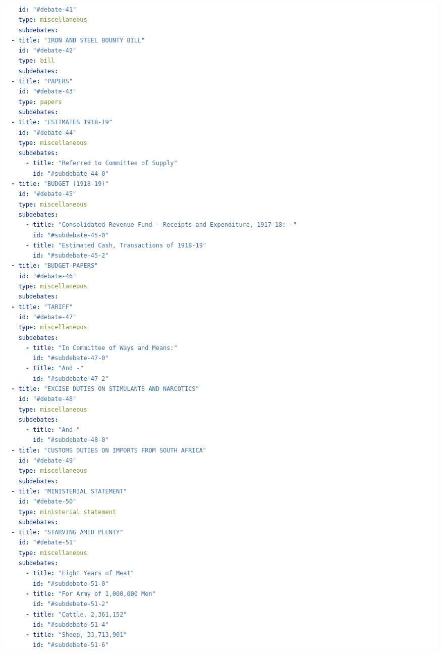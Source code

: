 ```yaml
    id: "#debate-41"
    type: miscellaneous
    subdebates:
  - title: "IRON AND STEEL BOUNTY BILL"
    id: "#debate-42"
    type: bill
    subdebates:
  - title: "PAPERS"
    id: "#debate-43"
    type: papers
    subdebates:
  - title: "ESTIMATES 1918-19"
    id: "#debate-44"
    type: miscellaneous
    subdebates:
      - title: "Referred to Committee of Supply"
        id: "#subdebate-44-0"
  - title: "BUDGET (1918-19)"
    id: "#debate-45"
    type: miscellaneous
    subdebates:
      - title: "Consolidated Revenue Fund - Receipts and Expenditure, 1917-18: -"
        id: "#subdebate-45-0"
      - title: "Estimated Cash, Transactions of 1918-19"
        id: "#subdebate-45-2"
  - title: "BUDGET-PAPERS"
    id: "#debate-46"
    type: miscellaneous
    subdebates:
  - title: "TARIFF"
    id: "#debate-47"
    type: miscellaneous
    subdebates:
      - title: "In Committee of Ways and Means:"
        id: "#subdebate-47-0"
      - title: "And -"
        id: "#subdebate-47-2"
  - title: "EXCISE DUTIES ON STIMULANTS AND NARCOTICS"
    id: "#debate-48"
    type: miscellaneous
    subdebates:
      - title: "And-"
        id: "#subdebate-48-0"
  - title: "CUSTOMS DUTIES ON IMPORTS FROM SOUTH AFRICA"
    id: "#debate-49"
    type: miscellaneous
    subdebates:
  - title: "MINISTERIAL STATEMENT"
    id: "#debate-50"
    type: ministerial statement
    subdebates:
  - title: "STARVING AMID PLENTY"
    id: "#debate-51"
    type: miscellaneous
    subdebates:
      - title: "Eight Years of Meat"
        id: "#subdebate-51-0"
      - title: "For Army of 1,000,000 Men"
        id: "#subdebate-51-2"
      - title: "Cattle, 2,361,152"
        id: "#subdebate-51-4"
      - title: "Sheep, 33,713,901"
        id: "#subdebate-51-6"
```
